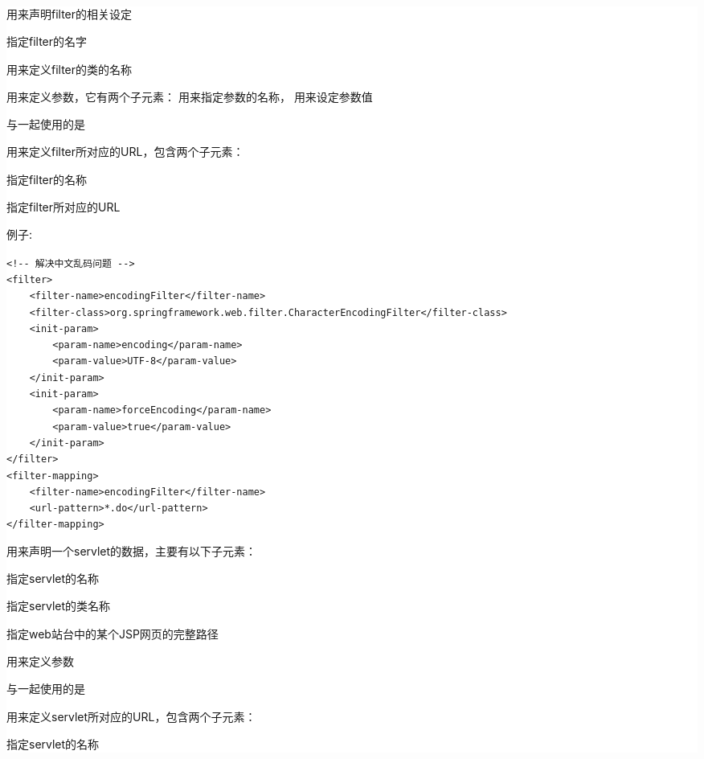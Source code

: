 <filter />


用来声明filter的相关设定

<filter-name></filter-name> 指定filter的名字

<filter-class></filter-class> 用来定义filter的类的名称

<init-param></init-param> 用来定义参数，它有两个子元素： <param-name></param-name> 用来指定参数的名称， <param-value></param-value> 用来设定参数值

与<filter></filter>一起使用的是

<filter-mapping></filter-mapping> 用来定义filter所对应的URL，包含两个子元素：

<filter-name></filter-name> 指定filter的名称

<url-pattern></url-pattern> 指定filter所对应的URL

 例子:

```
<!-- 解决中文乱码问题 -->
<filter>
    <filter-name>encodingFilter</filter-name>
    <filter-class>org.springframework.web.filter.CharacterEncodingFilter</filter-class>
    <init-param>
        <param-name>encoding</param-name>
        <param-value>UTF-8</param-value>
    </init-param>
    <init-param>
        <param-name>forceEncoding</param-name>
        <param-value>true</param-value>
    </init-param>
</filter>
<filter-mapping>
    <filter-name>encodingFilter</filter-name>
    <url-pattern>*.do</url-pattern>
</filter-mapping>
```

<servlet /> 


用来声明一个servlet的数据，主要有以下子元素：

<servlet-name></servlet-name> 指定servlet的名称

<servlet-class></servlet-class> 指定servlet的类名称

<jsp-file></jsp-file> 指定web站台中的某个JSP网页的完整路径

<init-param></init-param> 用来定义参数

与<servlet></servlet>一起使用的是

<servlet-mapping></servlet-mapping> 用来定义servlet所对应的URL，包含两个子元素：

<servlet-name></servlet-name> 指定servlet的名称
